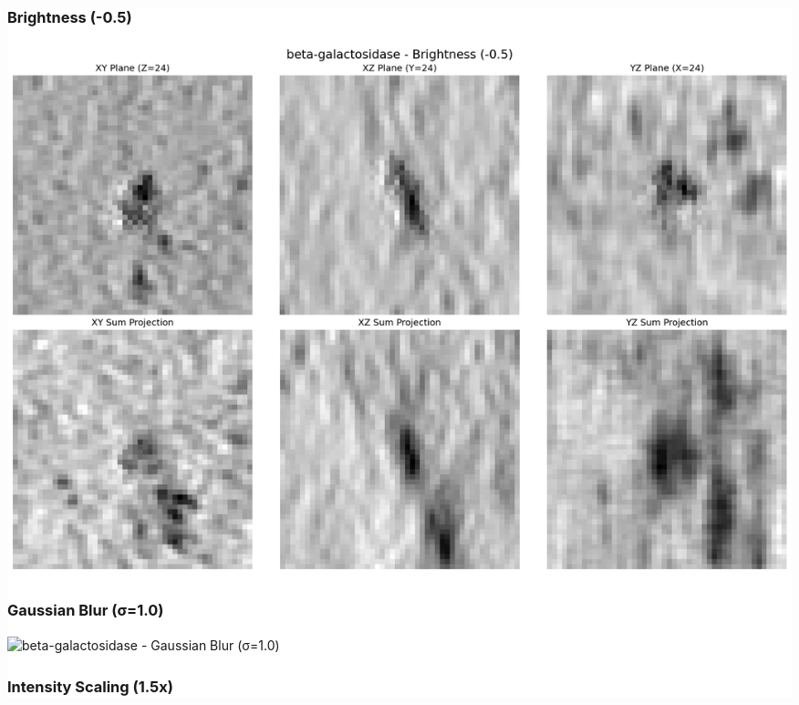 
### Brightness (-0.5)

![beta-galactosidase - Brightness (-0.5)](./beta-galactosidase_brightness_-0.5.png)

### Gaussian Blur (σ=1.0)

![beta-galactosidase - Gaussian Blur (σ=1.0)](./beta-galactosidase_gaussian_blur_σ1.0.png)

### Intensity Scaling (1.5x)
